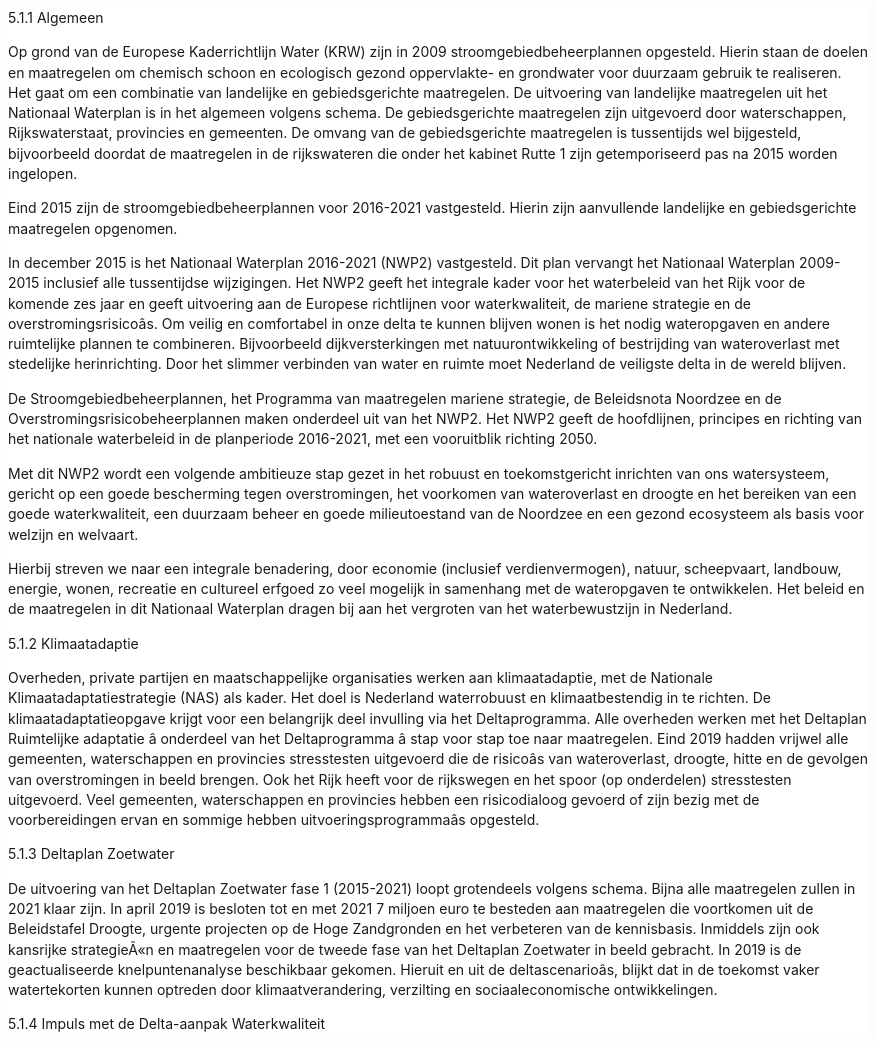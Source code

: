 5\.1\.1 Algemeen

Op grond van de Europese Kaderrichtlijn Water (KRW) zijn in 2009 stroomgebiedbeheerplannen opgesteld. Hierin staan de doelen en maatregelen om chemisch schoon en ecologisch gezond oppervlakte\- en grondwater voor duurzaam gebruik te realiseren. Het gaat om een combinatie van landelijke en gebiedsgerichte maatregelen. De uitvoering van landelijke maatregelen uit het Nationaal Waterplan is in het algemeen volgens schema. De gebiedsgerichte maatregelen zijn uitgevoerd door waterschappen, Rijkswaterstaat, provincies en gemeenten. De omvang van de gebiedsgerichte maatregelen is tussentijds wel bijgesteld, bijvoorbeeld doordat de maatregelen in de rijkswateren die onder het kabinet Rutte 1 zijn getemporiseerd pas na 2015 worden ingelopen.

Eind 2015 zijn de stroomgebiedbeheerplannen voor 2016\-2021 vastgesteld. Hierin zijn aanvullende landelijke en gebiedsgerichte maatregelen opgenomen.

In december 2015 is het Nationaal Waterplan 2016\-2021 (NWP2\) vastgesteld. Dit plan vervangt het Nationaal Waterplan 2009\-2015 inclusief alle tussentijdse wijzigingen. Het NWP2 geeft het integrale kader voor het waterbeleid van het Rijk voor de komende zes jaar en geeft uitvoering aan de Europese richtlijnen voor waterkwaliteit, de mariene strategie en de overstromingsrisicoâs. Om veilig en comfortabel in onze delta te kunnen blijven wonen is het nodig wateropgaven en andere ruimtelijke plannen te combineren. Bijvoorbeeld dijkversterkingen met natuurontwikkeling of bestrijding van wateroverlast met stedelijke herinrichting. Door het slimmer verbinden van water en ruimte moet Nederland de veiligste delta in de wereld blijven.

De Stroomgebiedbeheerplannen, het Programma van maatregelen mariene strategie, de Beleidsnota Noordzee en de Overstromingsrisicobeheerplannen maken onderdeel uit van het NWP2\. Het NWP2 geeft de hoofdlijnen, principes en richting van het nationale waterbeleid in de planperiode 2016\-2021, met een vooruitblik richting 2050\.

Met dit NWP2 wordt een volgende ambitieuze stap gezet in het robuust en toekomstgericht inrichten van ons watersysteem, gericht op een goede bescherming tegen overstromingen, het voorkomen van wateroverlast en droogte en het bereiken van een goede waterkwaliteit, een duurzaam beheer en goede milieutoestand van de Noordzee en een gezond ecosysteem als basis voor welzijn en welvaart.

Hierbij streven we naar een integrale benadering, door economie (inclusief verdienvermogen), natuur, scheepvaart, landbouw, energie, wonen, recreatie en cultureel erfgoed zo veel mogelijk in samenhang met de wateropgaven te ontwikkelen. Het beleid en de maatregelen in dit Nationaal Waterplan dragen bij aan het vergroten van het waterbewustzijn in Nederland.

5\.1\.2 Klimaatadaptie

Overheden, private partijen en maatschappelijke organisaties werken aan klimaatadaptie, met de Nationale Klimaatadaptatiestrategie (NAS) als kader. Het doel is Nederland waterrobuust en klimaatbestendig in te richten. De klimaatadaptatieopgave krijgt voor een belangrijk deel invulling via het Deltaprogramma. Alle overheden werken met het Deltaplan Ruimtelijke adaptatie â onderdeel van het Deltaprogramma â stap voor stap toe naar maatregelen. Eind 2019 hadden vrijwel alle gemeenten, waterschappen en provincies stresstesten uitgevoerd die de risicoâs van wateroverlast, droogte, hitte en de gevolgen van overstromingen in beeld brengen. Ook het Rijk heeft voor de rijkswegen en het spoor (op onderdelen) stresstesten uitgevoerd. Veel gemeenten, waterschappen en provincies hebben een risicodialoog gevoerd of zijn bezig met de voorbereidingen ervan en sommige hebben uitvoeringsprogrammaâs opgesteld.

5\.1\.3 Deltaplan Zoetwater

De uitvoering van het Deltaplan Zoetwater fase 1 (2015\-2021\) loopt grotendeels volgens schema. Bijna alle maatregelen zullen in 2021 klaar zijn. In april 2019 is besloten tot en met 2021 7 miljoen euro te besteden aan maatregelen die voortkomen uit de Beleidstafel Droogte, urgente projecten op de Hoge Zandgronden en het verbeteren van de kennisbasis. Inmiddels zijn ook kansrijke strategieÃ«n en maatregelen voor de tweede fase van het Deltaplan Zoetwater in beeld gebracht. In 2019 is de geactualiseerde knelpuntenanalyse beschikbaar gekomen. Hieruit en uit de deltascenarioâs, blijkt dat in de toekomst vaker watertekorten kunnen optreden door klimaatverandering, verzilting en sociaaleconomische ontwikkelingen.

5\.1\.4 Impuls met de Delta\-aanpak Waterkwaliteit

